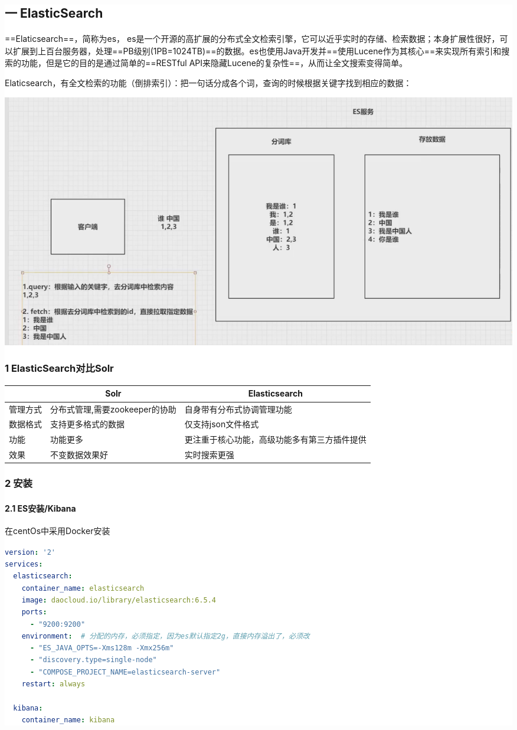## 一 ElasticSearch

==Elaticsearch==，简称为es， es是一个开源的高扩展的分布式全文检索引擎，它可以近乎实时的存储、检索数据；本身扩展性很好，可以扩展到上百台服务器，处理==PB级别(1PB=1024TB)==的数据。es也使用Java开发并==使用Lucene作为其核心==来实现所有索引和搜索的功能，但是它的目的是通过简单的==RESTful API来隐藏Lucene的复杂性==，从而让全文搜索变得简单。

Elaticsearch，有全文检索的功能（倒排索引）：把一句话分成各个词，查询的时候根据关键字找到相应的数据：

![image-1](img/1.png)

### 1 ElasticSearch对比Solr

|          | Solr                           | Elasticsearch                                |
| -------- | ------------------------------ | -------------------------------------------- |
| 管理方式 | 分布式管理,需要zookeeper的协助 | 自身带有分布式协调管理功能                   |
| 数据格式 | 支持更多格式的数据             | 仅支持json文件格式                           |
| 功能     | 功能更多                       | 更注重于核心功能，高级功能多有第三方插件提供 |
| 效果     | 不变数据效果好                 | 实时搜索更强                                 |

### 2 安装

#### 2.1 ES安装/Kibana

在centOs中采用Docker安装

```yml
version: '2'
services:
  elasticsearch:
    container_name: elasticsearch
    image: daocloud.io/library/elasticsearch:6.5.4
    ports:
      - "9200:9200"
    environment:  # 分配的内存，必须指定，因为es默认指定2g，直接内存溢出了，必须改
      - "ES_JAVA_OPTS=-Xms128m -Xmx256m"
      - "discovery.type=single-node"
      - "COMPOSE_PROJECT_NAME=elasticsearch-server"
    restart: always

  kibana:
    container_name: kibana
```